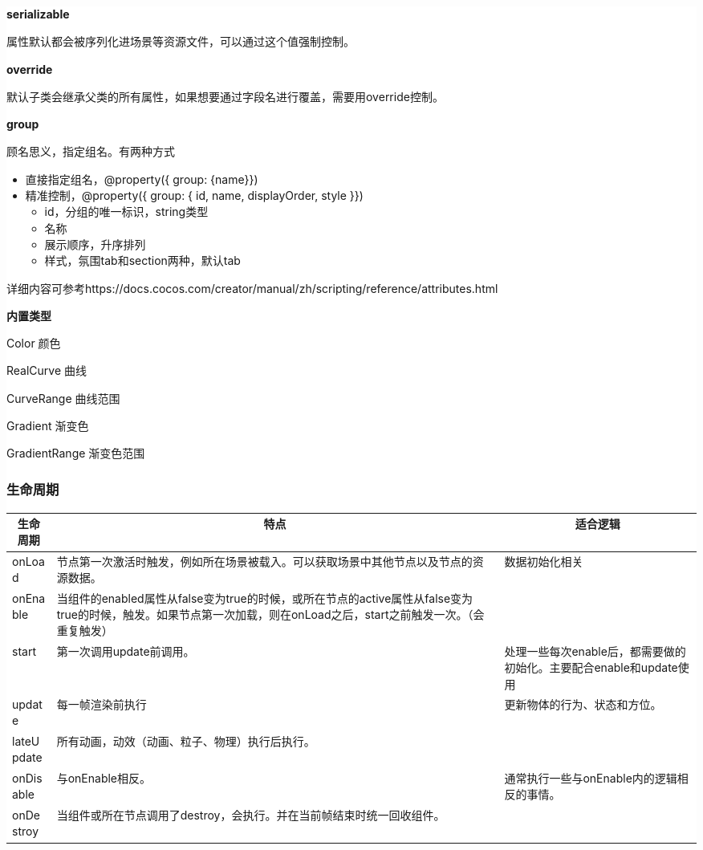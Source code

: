 

**serializable**

属性默认都会被序列化进场景等资源文件，可以通过这个值强制控制。



**override**

默认子类会继承父类的所有属性，如果想要通过字段名进行覆盖，需要用override控制。



**group**

顾名思义，指定组名。有两种方式

* 直接指定组名，@property({ group: {name}})
* 精准控制，@property({ group: { id, name, displayOrder, style }})
  * id，分组的唯一标识，string类型
  * 名称
  * 展示顺序，升序排列
  * 样式，氛围tab和section两种，默认tab



详细内容可参考https://docs.cocos.com/creator/manual/zh/scripting/reference/attributes.html



**内置类型**

Color 颜色

RealCurve 曲线

CurveRange 曲线范围

Gradient 渐变色

GradientRange 渐变色范围



### 生命周期

| 生命周期   | 特点                                                         | 适合逻辑                                                     |
| ---------- | ------------------------------------------------------------ | ------------------------------------------------------------ |
| onLoad     | 节点第一次激活时触发，例如所在场景被载入。可以获取场景中其他节点以及节点的资源数据。 | 数据初始化相关                                               |
| onEnable   | 当组件的enabled属性从false变为true的时候，或所在节点的active属性从false变为true的时候，触发。如果节点第一次加载，则在onLoad之后，start之前触发一次。（会重复触发） |                                                              |
| start      | 第一次调用update前调用。                                     | 处理一些每次enable后，都需要做的初始化。主要配合enable和update使用 |
| update     | 每一帧渲染前执行                                             | 更新物体的行为、状态和方位。                                 |
| lateUpdate | 所有动画，动效（动画、粒子、物理）执行后执行。               |                                                              |
| onDisable  | 与onEnable相反。                                             | 通常执行一些与onEnable内的逻辑相反的事情。                   |
| onDestroy  | 当组件或所在节点调用了destroy，会执行。并在当前帧结束时统一回收组件。 |                                                              |


